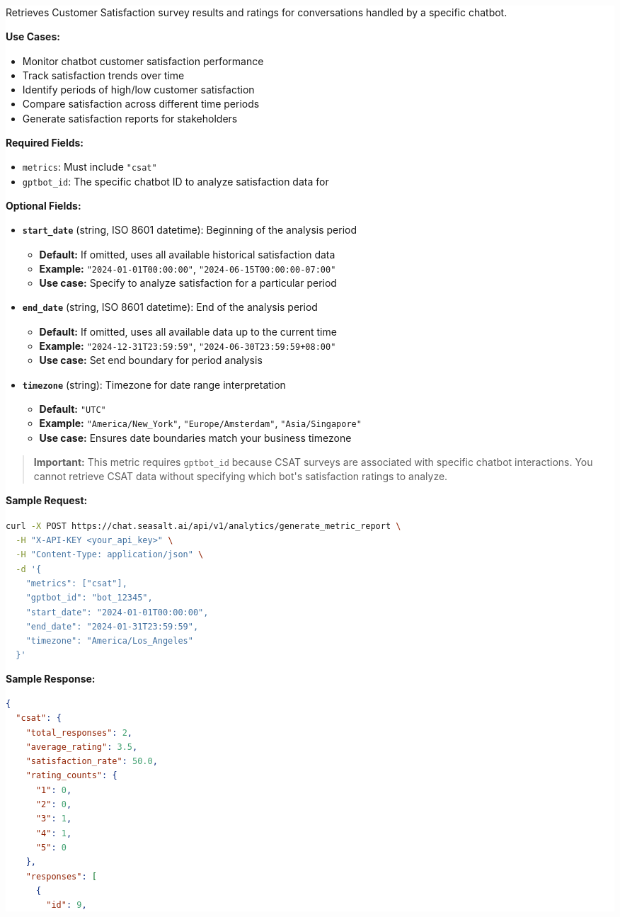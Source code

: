 Retrieves Customer Satisfaction survey results and ratings for conversations handled by a specific chatbot.

**Use Cases:**

- Monitor chatbot customer satisfaction performance
- Track satisfaction trends over time
- Identify periods of high/low customer satisfaction
- Compare satisfaction across different time periods
- Generate satisfaction reports for stakeholders

**Required Fields:**

- `metrics`: Must include `"csat"`
- `gptbot_id`: The specific chatbot ID to analyze satisfaction data for

**Optional Fields:**

- **`start_date`** (string, ISO 8601 datetime): Beginning of the analysis period
  - **Default:** If omitted, uses all available historical satisfaction data
  - **Example:** `"2024-01-01T00:00:00"`, `"2024-06-15T00:00:00-07:00"`
  - **Use case:** Specify to analyze satisfaction for a particular period

- **`end_date`** (string, ISO 8601 datetime): End of the analysis period
  - **Default:** If omitted, uses all available data up to the current time
  - **Example:** `"2024-12-31T23:59:59"`, `"2024-06-30T23:59:59+08:00"`
  - **Use case:** Set end boundary for period analysis

- **`timezone`** (string): Timezone for date range interpretation
  - **Default:** `"UTC"`
  - **Example:** `"America/New_York"`, `"Europe/Amsterdam"`, `"Asia/Singapore"`
  - **Use case:** Ensures date boundaries match your business timezone

> **Important:** This metric requires `gptbot_id` because CSAT surveys are associated with specific chatbot interactions. You cannot retrieve CSAT data without specifying which bot's satisfaction ratings to analyze.

**Sample Request:**

```bash
curl -X POST https://chat.seasalt.ai/api/v1/analytics/generate_metric_report \
  -H "X-API-KEY <your_api_key>" \
  -H "Content-Type: application/json" \
  -d '{
    "metrics": ["csat"],
    "gptbot_id": "bot_12345",
    "start_date": "2024-01-01T00:00:00",
    "end_date": "2024-01-31T23:59:59",
    "timezone": "America/Los_Angeles"
  }'
```

**Sample Response:**

```json
{
  "csat": {
    "total_responses": 2,
    "average_rating": 3.5,
    "satisfaction_rate": 50.0,
    "rating_counts": {
      "1": 0,
      "2": 0,
      "3": 1,
      "4": 1,
      "5": 0
    },
    "responses": [
      {
        "id": 9,
```
